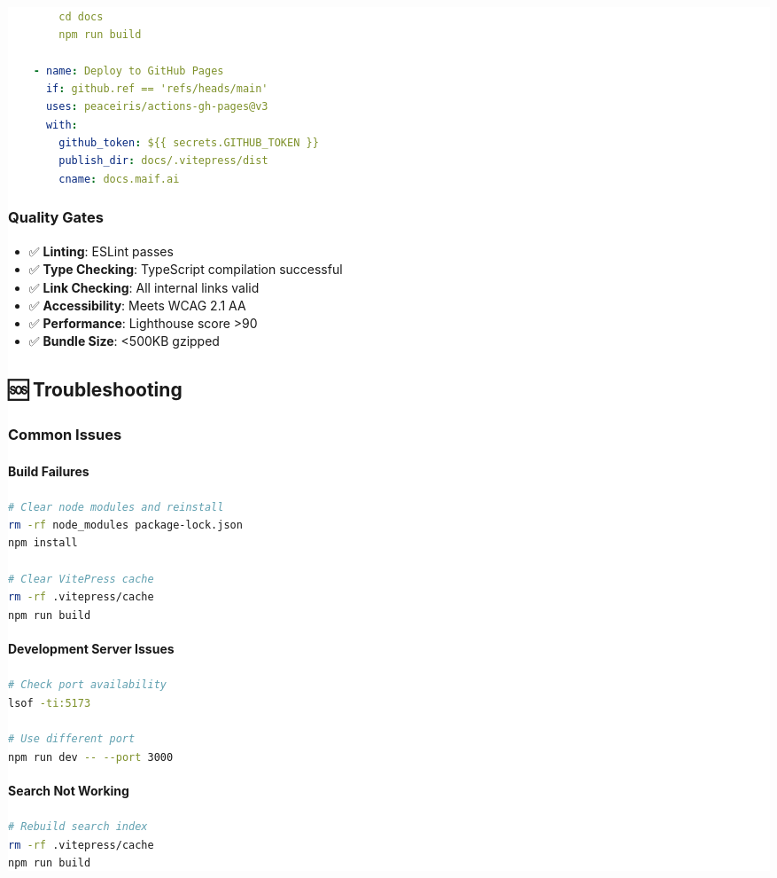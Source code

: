 ```yaml
        cd docs
        npm run build
    
    - name: Deploy to GitHub Pages
      if: github.ref == 'refs/heads/main'
      uses: peaceiris/actions-gh-pages@v3
      with:
        github_token: ${{ secrets.GITHUB_TOKEN }}
        publish_dir: docs/.vitepress/dist
        cname: docs.maif.ai
```

### Quality Gates

- ✅ **Linting**: ESLint passes
- ✅ **Type Checking**: TypeScript compilation successful
- ✅ **Link Checking**: All internal links valid
- ✅ **Accessibility**: Meets WCAG 2.1 AA
- ✅ **Performance**: Lighthouse score >90
- ✅ **Bundle Size**: <500KB gzipped

## 🆘 Troubleshooting

### Common Issues

#### Build Failures

```bash
# Clear node modules and reinstall
rm -rf node_modules package-lock.json
npm install

# Clear VitePress cache
rm -rf .vitepress/cache
npm run build
```

#### Development Server Issues

```bash
# Check port availability
lsof -ti:5173

# Use different port
npm run dev -- --port 3000
```

#### Search Not Working

```bash
# Rebuild search index
rm -rf .vitepress/cache
npm run build
```
